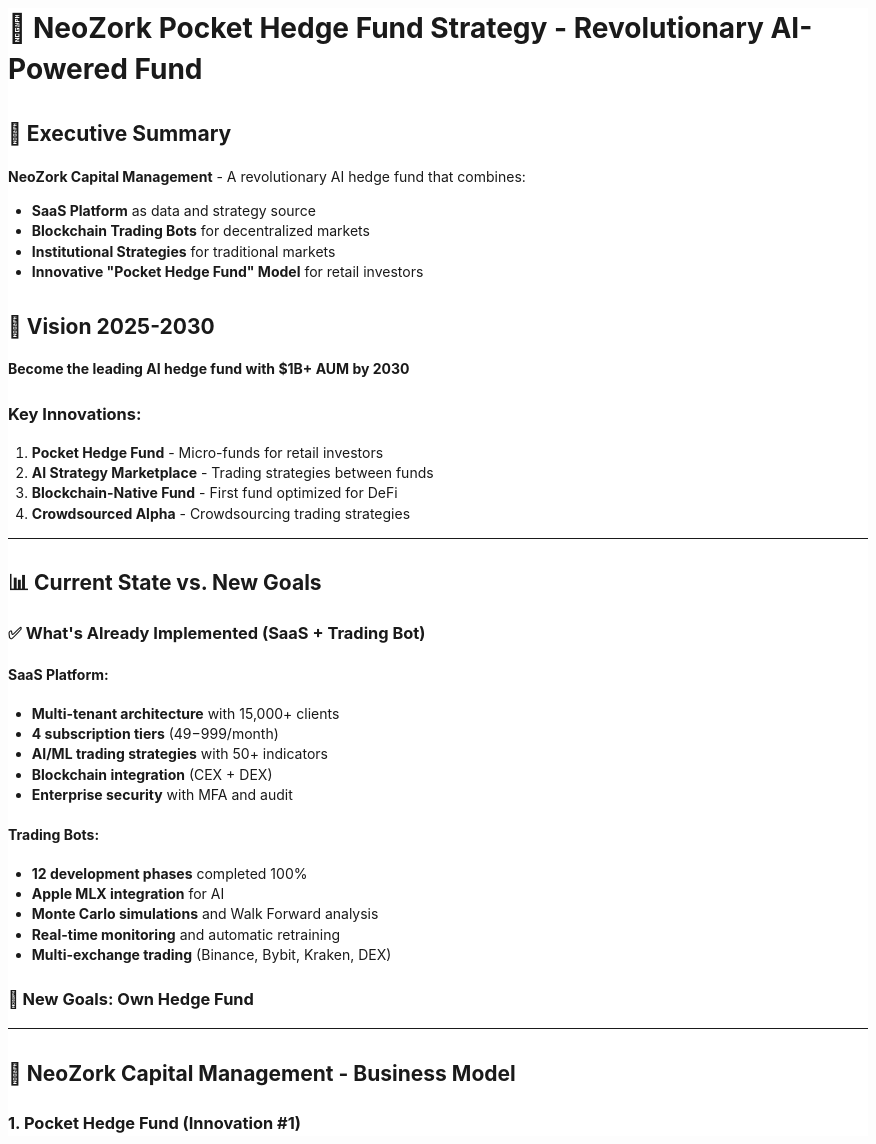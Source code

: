 # 🤖 NeoZork Pocket Hedge Fund Strategy - Revolutionary AI-Powered Fund

## 🎯 Executive Summary

**NeoZork Capital Management** - A revolutionary AI hedge fund that combines:
- **SaaS Platform** as data and strategy source
- **Blockchain Trading Bots** for decentralized markets
- **Institutional Strategies** for traditional markets
- **Innovative "Pocket Hedge Fund" Model** for retail investors

## 🚀 Vision 2025-2030

**Become the leading AI hedge fund with $1B+ AUM by 2030**

### Key Innovations:
1. **Pocket Hedge Fund** - Micro-funds for retail investors
2. **AI Strategy Marketplace** - Trading strategies between funds
3. **Blockchain-Native Fund** - First fund optimized for DeFi
4. **Crowdsourced Alpha** - Crowdsourcing trading strategies

---

## 📊 Current State vs. New Goals

### ✅ What's Already Implemented (SaaS + Trading Bot)

#### SaaS Platform:
- **Multi-tenant architecture** with 15,000+ clients
- **4 subscription tiers** ($49-$999/month)
- **AI/ML trading strategies** with 50+ indicators
- **Blockchain integration** (CEX + DEX)
- **Enterprise security** with MFA and audit

#### Trading Bots:
- **12 development phases** completed 100%
- **Apple MLX integration** for AI
- **Monte Carlo simulations** and Walk Forward analysis
- **Real-time monitoring** and automatic retraining
- **Multi-exchange trading** (Binance, Bybit, Kraken, DEX)

### 🎯 New Goals: Own Hedge Fund

---

## 🏦 NeoZork Capital Management - Business Model

### 1. **Pocket Hedge Fund** (Innovation #1)
